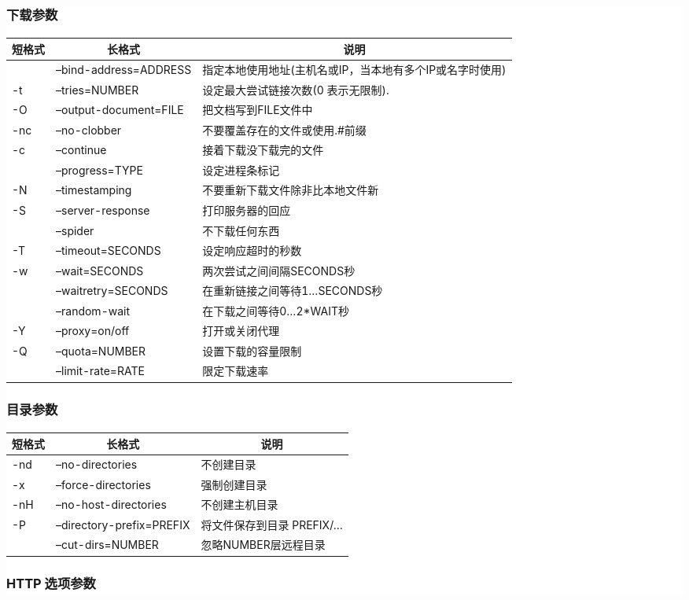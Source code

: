 

### 下载参数

| 短格式 | 长格式                | 说明                                                     |
| ------ | --------------------- | -------------------------------------------------------- |
|        | –bind-address=ADDRESS | 指定本地使用地址(主机名或IP，当本地有多个IP或名字时使用) |
| -t     | –tries=NUMBER         | 设定最大尝试链接次数(0 表示无限制).                      |
| -O     | –output-document=FILE | 把文档写到FILE文件中                                     |
| -nc    | –no-clobber           | 不要覆盖存在的文件或使用.#前缀                           |
| -c     | –continue             | 接着下载没下载完的文件                                   |
|        | –progress=TYPE        | 设定进程条标记                                           |
| -N     | –timestamping         | 不要重新下载文件除非比本地文件新                         |
| -S     | –server-response      | 打印服务器的回应                                         |
|        | –spider               | 不下载任何东西                                           |
| -T     | –timeout=SECONDS      | 设定响应超时的秒数                                       |
| -w     | –wait=SECONDS         | 两次尝试之间间隔SECONDS秒                                |
|        | –waitretry=SECONDS    | 在重新链接之间等待1…SECONDS秒                            |
|        | –random-wait          | 在下载之间等待0…2*WAIT秒                                 |
| -Y     | –proxy=on/off         | 打开或关闭代理                                           |
| -Q     | –quota=NUMBER         | 设置下载的容量限制                                       |
|        | –limit-rate=RATE      | 限定下载速率                                             |



### 目录参数

| 短格式 | 长格式                   | 说明                      |
| ------ | ------------------------ | ------------------------- |
| -nd    | –no-directories          | 不创建目录                |
| -x     | –force-directories       | 强制创建目录              |
| -nH    | –no-host-directories     | 不创建主机目录            |
| -P     | –directory-prefix=PREFIX | 将文件保存到目录 PREFIX/… |
|        | –cut-dirs=NUMBER         | 忽略NUMBER层远程目录      |



### HTTP 选项参数
